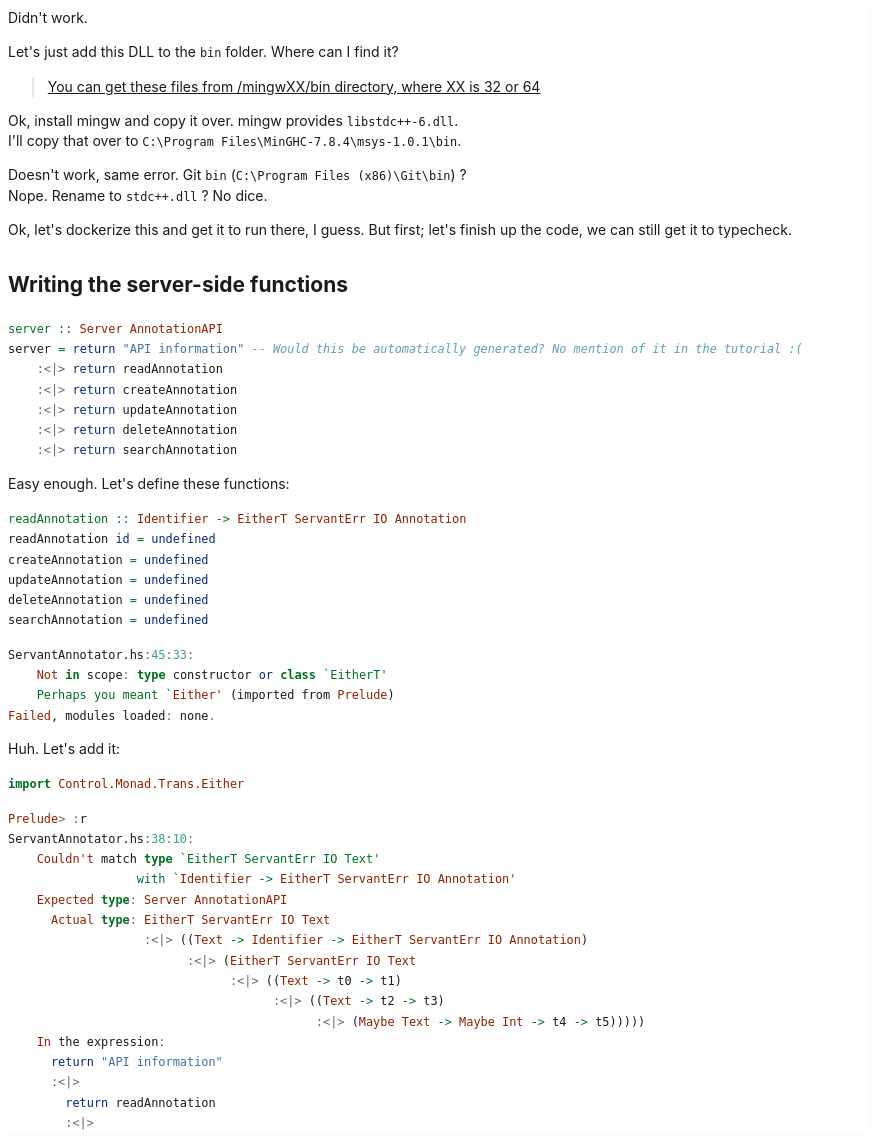 Didn't work.

Let's just add this DLL to the `bin` folder. Where can I find it? 

> [You can get these files from /mingwXX/bin directory, where XX is 32 or 64](http://sourceforge.net/p/mingw-w64/mailman/message/31883429/)

Ok, install mingw and copy it over. mingw provides `libstdc++-6.dll`.  
I'll copy that over to `C:\Program Files\MinGHC-7.8.4\msys-1.0.1\bin`.

Doesn't work, same error. Git `bin` (`C:\Program Files (x86)\Git\bin`) ?  
Nope. Rename to `stdc++.dll` ? No dice.

Ok, let's dockerize this and get it to run there, I guess. But first; let's finish up the code, we can still get it to typecheck.

## Writing the server-side functions

```Haskell
server :: Server AnnotationAPI
server = return "API information" -- Would this be automatically generated? No mention of it in the tutorial :(
    :<|> return readAnnotation
    :<|> return createAnnotation
    :<|> return updateAnnotation
    :<|> return deleteAnnotation
    :<|> return searchAnnotation
```

Easy enough. Let's define these functions:

```Haskell
readAnnotation :: Identifier -> EitherT ServantErr IO Annotation
readAnnotation id = undefined
createAnnotation = undefined
updateAnnotation = undefined
deleteAnnotation = undefined
searchAnnotation = undefined
```

```Haskell
ServantAnnotator.hs:45:33:
    Not in scope: type constructor or class `EitherT'
    Perhaps you meant `Either' (imported from Prelude)
Failed, modules loaded: none.
```

Huh. Let's add it:

```Haskell
import Control.Monad.Trans.Either
```

```Haskell
Prelude> :r
ServantAnnotator.hs:38:10:
    Couldn't match type `EitherT ServantErr IO Text'
                  with `Identifier -> EitherT ServantErr IO Annotation'
    Expected type: Server AnnotationAPI
      Actual type: EitherT ServantErr IO Text
                   :<|> ((Text -> Identifier -> EitherT ServantErr IO Annotation)
                         :<|> (EitherT ServantErr IO Text
                               :<|> ((Text -> t0 -> t1)
                                     :<|> ((Text -> t2 -> t3)
                                           :<|> (Maybe Text -> Maybe Int -> t4 -> t5)))))
    In the expression:
      return "API information"
      :<|>
        return readAnnotation
        :<|>
```